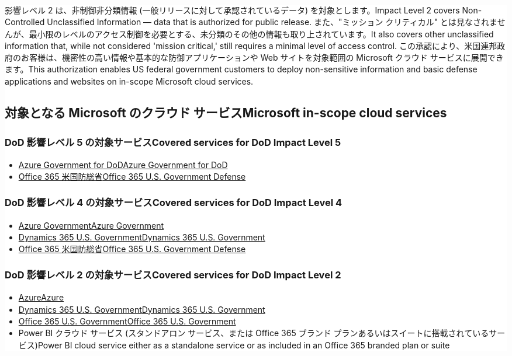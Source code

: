 <span data-ttu-id="ef2bb-136">影響レベル 2 は、非制御非分類情報 (一般リリースに対して承認されているデータ) を対象とします。</span><span class="sxs-lookup"><span data-stu-id="ef2bb-136">Impact Level 2 covers Non-Controlled Unclassified Information — data that is authorized for public release.</span></span> <span data-ttu-id="ef2bb-137">また、"ミッション クリティカル" とは見なされませんが、最小限のレベルのアクセス制御を必要とする、未分類のその他の情報も取り上されています。</span><span class="sxs-lookup"><span data-stu-id="ef2bb-137">It also covers other unclassified information that, while not considered 'mission critical,' still requires a minimal level of access control.</span></span> <span data-ttu-id="ef2bb-138">この承認により、米国連邦政府のお客様は、機密性の高い情報や基本的な防御アプリケーションや Web サイトを対象範囲の Microsoft クラウド サービスに展開できます。</span><span class="sxs-lookup"><span data-stu-id="ef2bb-138">This authorization enables US federal government customers to deploy non-sensitive information and basic defense applications and websites on in-scope Microsoft cloud services.</span></span>

## <a name="microsoft-in-scope-cloud-services"></a><span data-ttu-id="ef2bb-139">対象となる Microsoft のクラウド サービス</span><span class="sxs-lookup"><span data-stu-id="ef2bb-139">Microsoft in-scope cloud services</span></span>

### <a name="covered-services-for-dod-impact-level-5"></a><span data-ttu-id="ef2bb-140">DoD 影響レベル 5 の対象サービス</span><span class="sxs-lookup"><span data-stu-id="ef2bb-140">Covered services for DoD Impact Level 5</span></span>

- [<span data-ttu-id="ef2bb-141">Azure Government for DoD</span><span class="sxs-lookup"><span data-stu-id="ef2bb-141">Azure Government for DoD</span></span>](https://aka.ms/AzureCompliance)
- [<span data-ttu-id="ef2bb-142">Office 365 米国防総省</span><span class="sxs-lookup"><span data-stu-id="ef2bb-142">Office 365 U.S. Government Defense</span></span>](https://go.microsoft.com/fwlink/p/?LinkID=2077751)

### <a name="covered-services-for-dod-impact-level-4"></a><span data-ttu-id="ef2bb-143">DoD 影響レベル 4 の対象サービス</span><span class="sxs-lookup"><span data-stu-id="ef2bb-143">Covered services for DoD Impact Level 4</span></span>

- [<span data-ttu-id="ef2bb-144">Azure Government</span><span class="sxs-lookup"><span data-stu-id="ef2bb-144">Azure Government</span></span>](https://aka.ms/AzureCompliance)
- [<span data-ttu-id="ef2bb-145">Dynamics 365 U.S. Government</span><span class="sxs-lookup"><span data-stu-id="ef2bb-145">Dynamics 365 U.S. Government</span></span>](https://aka.ms/d365-compliance-list)
- [<span data-ttu-id="ef2bb-146">Office 365 米国防総省</span><span class="sxs-lookup"><span data-stu-id="ef2bb-146">Office 365 U.S. Government Defense</span></span>](https://go.microsoft.com/fwlink/p/?LinkID=2077751)

### <a name="covered-services-for-dod-impact-level-2"></a><span data-ttu-id="ef2bb-147">DoD 影響レベル 2 の対象サービス</span><span class="sxs-lookup"><span data-stu-id="ef2bb-147">Covered services for DoD Impact Level 2</span></span>

- [<span data-ttu-id="ef2bb-148">Azure</span><span class="sxs-lookup"><span data-stu-id="ef2bb-148">Azure</span></span>](https://aka.ms/AzureCompliance)
- [<span data-ttu-id="ef2bb-149">Dynamics 365 U.S. Government</span><span class="sxs-lookup"><span data-stu-id="ef2bb-149">Dynamics 365 U.S. Government</span></span>](https://aka.ms/d365-compliance-list)
- [<span data-ttu-id="ef2bb-150">Office 365 U.S. Government</span><span class="sxs-lookup"><span data-stu-id="ef2bb-150">Office 365 U.S. Government</span></span>](https://aka.ms/o365-compliance-framework)
- <span data-ttu-id="ef2bb-151">Power BI クラウド サービス (スタンドアロン サービス、または Office 365 ブランド プランあるいはスイートに搭載されているサービス)</span><span class="sxs-lookup"><span data-stu-id="ef2bb-151">Power BI cloud service either as a standalone service or as included in an Office 365 branded plan or suite</span></span>
